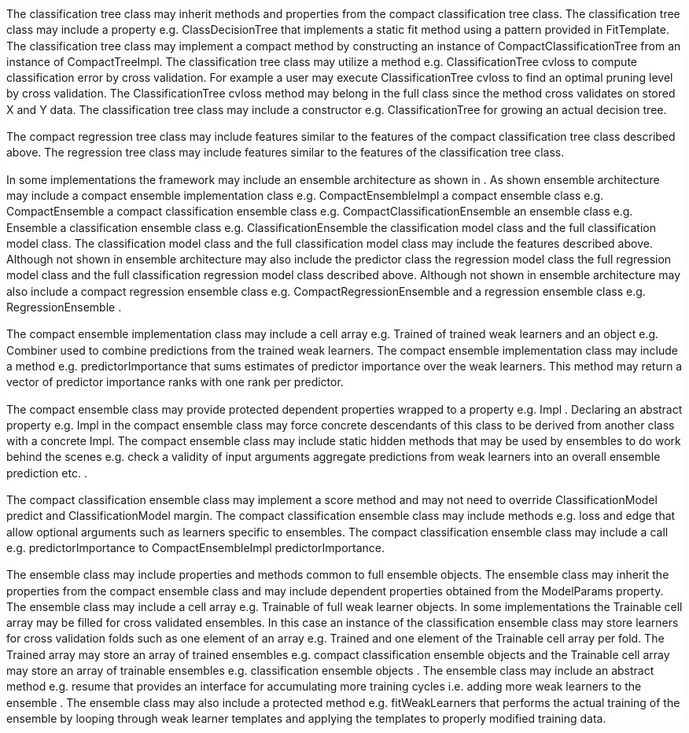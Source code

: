 The classification tree class may inherit methods and properties from the compact classification tree class. The classification tree class may include a property e.g. ClassDecisionTree that implements a static fit method using a pattern provided in FitTemplate. The classification tree class may implement a compact method by constructing an instance of CompactClassificationTree from an instance of CompactTreeImpl. The classification tree class may utilize a method e.g. ClassificationTree cvloss to compute classification error by cross validation. For example a user may execute ClassificationTree cvloss to find an optimal pruning level by cross validation. The ClassificationTree cvloss method may belong in the full class since the method cross validates on stored X and Y data. The classification tree class may include a constructor e.g. ClassificationTree for growing an actual decision tree.

The compact regression tree class may include features similar to the features of the compact classification tree class described above. The regression tree class may include features similar to the features of the classification tree class.

In some implementations the framework may include an ensemble architecture as shown in . As shown ensemble architecture may include a compact ensemble implementation class e.g. CompactEnsembleImpl a compact ensemble class e.g. CompactEnsemble a compact classification ensemble class e.g. CompactClassificationEnsemble an ensemble class e.g. Ensemble a classification ensemble class e.g. ClassificationEnsemble the classification model class and the full classification model class. The classification model class and the full classification model class may include the features described above. Although not shown in ensemble architecture may also include the predictor class the regression model class the full regression model class and the full classification regression model class described above. Although not shown in ensemble architecture may also include a compact regression ensemble class e.g. CompactRegressionEnsemble and a regression ensemble class e.g. RegressionEnsemble .

The compact ensemble implementation class may include a cell array e.g. Trained of trained weak learners and an object e.g. Combiner used to combine predictions from the trained weak learners. The compact ensemble implementation class may include a method e.g. predictorImportance that sums estimates of predictor importance over the weak learners. This method may return a vector of predictor importance ranks with one rank per predictor.

The compact ensemble class may provide protected dependent properties wrapped to a property e.g. Impl . Declaring an abstract property e.g. Impl in the compact ensemble class may force concrete descendants of this class to be derived from another class with a concrete Impl. The compact ensemble class may include static hidden methods that may be used by ensembles to do work behind the scenes e.g. check a validity of input arguments aggregate predictions from weak learners into an overall ensemble prediction etc. .

The compact classification ensemble class may implement a score method and may not need to override ClassificationModel predict and ClassificationModel margin. The compact classification ensemble class may include methods e.g. loss and edge that allow optional arguments such as learners specific to ensembles. The compact classification ensemble class may include a call e.g. predictorImportance to CompactEnsembleImpl predictorImportance.

The ensemble class may include properties and methods common to full ensemble objects. The ensemble class may inherit the properties from the compact ensemble class and may include dependent properties obtained from the ModelParams property. The ensemble class may include a cell array e.g. Trainable of full weak learner objects. In some implementations the Trainable cell array may be filled for cross validated ensembles. In this case an instance of the classification ensemble class may store learners for cross validation folds such as one element of an array e.g. Trained and one element of the Trainable cell array per fold. The Trained array may store an array of trained ensembles e.g. compact classification ensemble objects and the Trainable cell array may store an array of trainable ensembles e.g. classification ensemble objects . The ensemble class may include an abstract method e.g. resume that provides an interface for accumulating more training cycles i.e. adding more weak learners to the ensemble . The ensemble class may also include a protected method e.g. fitWeakLearners that performs the actual training of the ensemble by looping through weak learner templates and applying the templates to properly modified training data.
